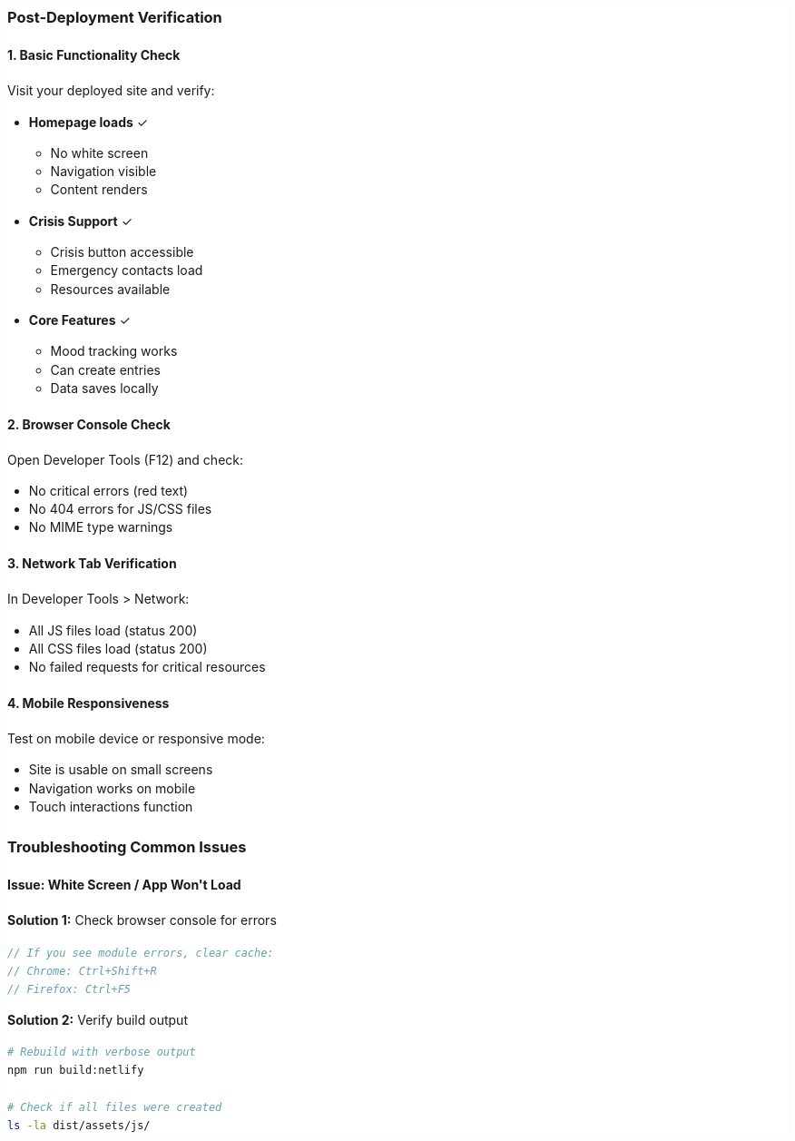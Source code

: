 ### Post-Deployment Verification

#### 1. Basic Functionality Check
Visit your deployed site and verify:

- **Homepage loads** ✓
  - No white screen
  - Navigation visible
  - Content renders

- **Crisis Support** ✓
  - Crisis button accessible
  - Emergency contacts load
  - Resources available

- **Core Features** ✓
  - Mood tracking works
  - Can create entries
  - Data saves locally

#### 2. Browser Console Check
Open Developer Tools (F12) and check:
- No critical errors (red text)
- No 404 errors for JS/CSS files
- No MIME type warnings

#### 3. Network Tab Verification
In Developer Tools > Network:
- All JS files load (status 200)
- All CSS files load (status 200)
- No failed requests for critical resources

#### 4. Mobile Responsiveness
Test on mobile device or responsive mode:
- Site is usable on small screens
- Navigation works on mobile
- Touch interactions function

### Troubleshooting Common Issues

#### Issue: White Screen / App Won't Load

**Solution 1:** Check browser console for errors
```javascript
// If you see module errors, clear cache:
// Chrome: Ctrl+Shift+R
// Firefox: Ctrl+F5
```

**Solution 2:** Verify build output
```bash
# Rebuild with verbose output
npm run build:netlify

# Check if all files were created
ls -la dist/assets/js/
```
